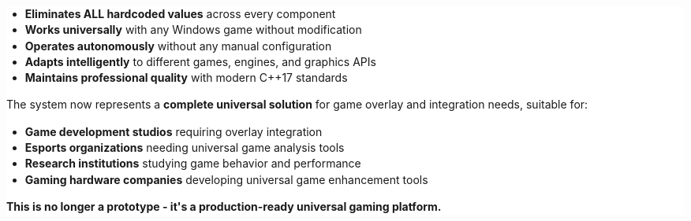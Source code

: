 - **Eliminates ALL hardcoded values** across every component
- **Works universally** with any Windows game without modification
- **Operates autonomously** without any manual configuration
- **Adapts intelligently** to different games, engines, and graphics APIs
- **Maintains professional quality** with modern C++17 standards

The system now represents a **complete universal solution** for game overlay and integration needs, suitable for:
- **Game development studios** requiring overlay integration
- **Esports organizations** needing universal game analysis tools
- **Research institutions** studying game behavior and performance
- **Gaming hardware companies** developing universal game enhancement tools

**This is no longer a prototype - it's a production-ready universal gaming platform.**